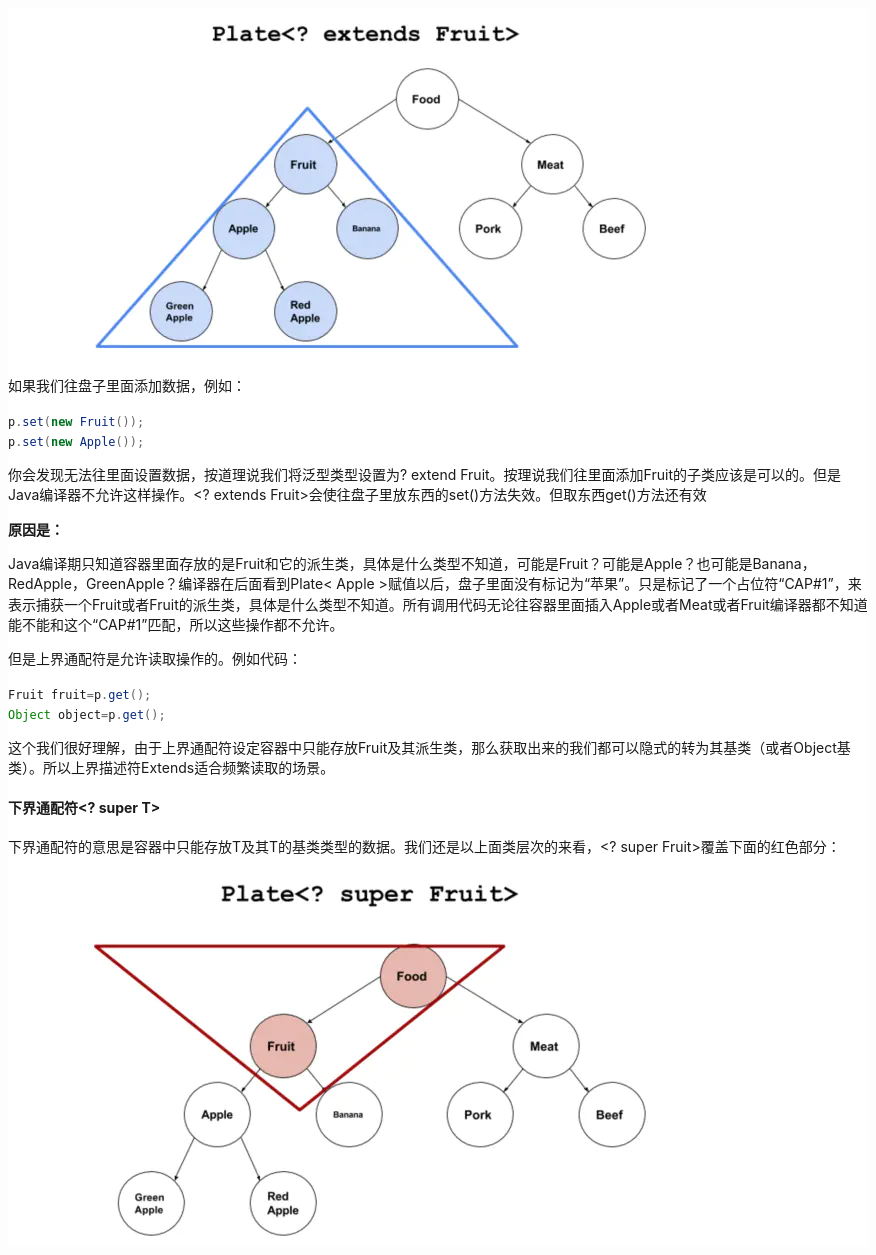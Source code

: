 ![](1.1.20/1.png)

如果我们往盘子里面添加数据，例如：
```java
p.set(new Fruit());
p.set(new Apple());
```

你会发现无法往里面设置数据，按道理说我们将泛型类型设置为? extend Fruit。按理说我们往里面添加Fruit的子类应该是可以的。但是Java编译器不允许这样操作。<? extends Fruit>会使往盘子里放东西的set()方法失效。但取东西get()方法还有效

**原因是：**

Java编译期只知道容器里面存放的是Fruit和它的派生类，具体是什么类型不知道，可能是Fruit？可能是Apple？也可能是Banana，RedApple，GreenApple？编译器在后面看到Plate< Apple >赋值以后，盘子里面没有标记为“苹果”。只是标记了一个占位符“CAP#1”，来表示捕获一个Fruit或者Fruit的派生类，具体是什么类型不知道。所有调用代码无论往容器里面插入Apple或者Meat或者Fruit编译器都不知道能不能和这个“CAP#1”匹配，所以这些操作都不允许。

但是上界通配符是允许读取操作的。例如代码：
```java
Fruit fruit=p.get();
Object object=p.get();
```
这个我们很好理解，由于上界通配符设定容器中只能存放Fruit及其派生类，那么获取出来的我们都可以隐式的转为其基类（或者Object基类）。所以上界描述符Extends适合频繁读取的场景。
#### 下界通配符<? super T>
下界通配符的意思是容器中只能存放T及其T的基类类型的数据。我们还是以上面类层次的来看，<? super Fruit>覆盖下面的红色部分：

![](1.1.20/2.png)
